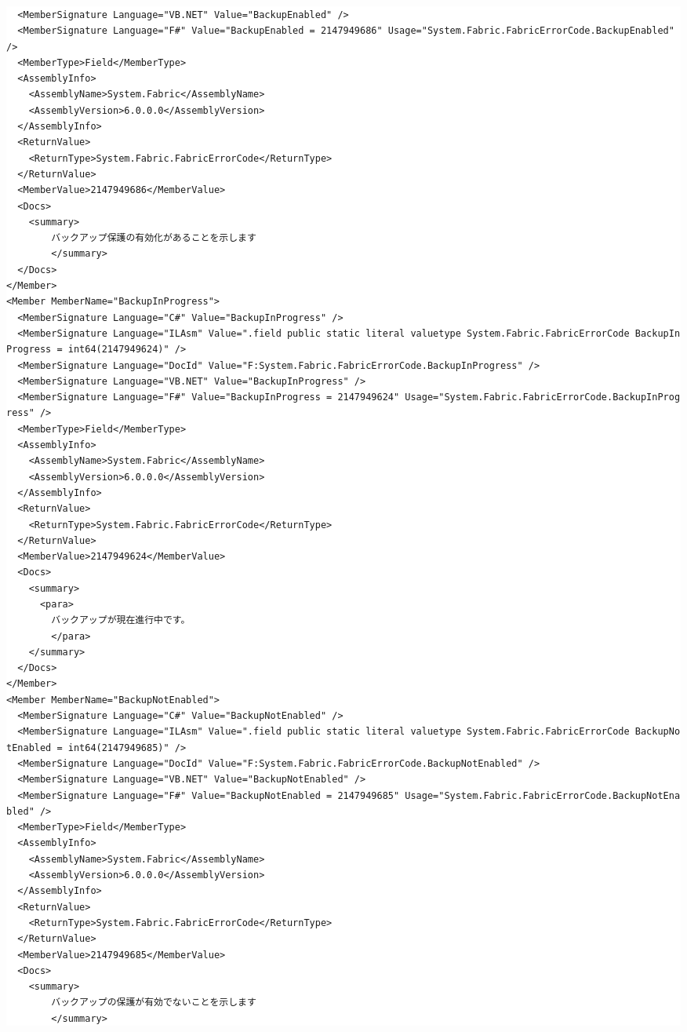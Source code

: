       <MemberSignature Language="VB.NET" Value="BackupEnabled" />
      <MemberSignature Language="F#" Value="BackupEnabled = 2147949686" Usage="System.Fabric.FabricErrorCode.BackupEnabled" />
      <MemberType>Field</MemberType>
      <AssemblyInfo>
        <AssemblyName>System.Fabric</AssemblyName>
        <AssemblyVersion>6.0.0.0</AssemblyVersion>
      </AssemblyInfo>
      <ReturnValue>
        <ReturnType>System.Fabric.FabricErrorCode</ReturnType>
      </ReturnValue>
      <MemberValue>2147949686</MemberValue>
      <Docs>
        <summary>
            バックアップ保護の有効化があることを示します
            </summary>
      </Docs>
    </Member>
    <Member MemberName="BackupInProgress">
      <MemberSignature Language="C#" Value="BackupInProgress" />
      <MemberSignature Language="ILAsm" Value=".field public static literal valuetype System.Fabric.FabricErrorCode BackupInProgress = int64(2147949624)" />
      <MemberSignature Language="DocId" Value="F:System.Fabric.FabricErrorCode.BackupInProgress" />
      <MemberSignature Language="VB.NET" Value="BackupInProgress" />
      <MemberSignature Language="F#" Value="BackupInProgress = 2147949624" Usage="System.Fabric.FabricErrorCode.BackupInProgress" />
      <MemberType>Field</MemberType>
      <AssemblyInfo>
        <AssemblyName>System.Fabric</AssemblyName>
        <AssemblyVersion>6.0.0.0</AssemblyVersion>
      </AssemblyInfo>
      <ReturnValue>
        <ReturnType>System.Fabric.FabricErrorCode</ReturnType>
      </ReturnValue>
      <MemberValue>2147949624</MemberValue>
      <Docs>
        <summary>
          <para>
            バックアップが現在進行中です。
            </para>
        </summary>
      </Docs>
    </Member>
    <Member MemberName="BackupNotEnabled">
      <MemberSignature Language="C#" Value="BackupNotEnabled" />
      <MemberSignature Language="ILAsm" Value=".field public static literal valuetype System.Fabric.FabricErrorCode BackupNotEnabled = int64(2147949685)" />
      <MemberSignature Language="DocId" Value="F:System.Fabric.FabricErrorCode.BackupNotEnabled" />
      <MemberSignature Language="VB.NET" Value="BackupNotEnabled" />
      <MemberSignature Language="F#" Value="BackupNotEnabled = 2147949685" Usage="System.Fabric.FabricErrorCode.BackupNotEnabled" />
      <MemberType>Field</MemberType>
      <AssemblyInfo>
        <AssemblyName>System.Fabric</AssemblyName>
        <AssemblyVersion>6.0.0.0</AssemblyVersion>
      </AssemblyInfo>
      <ReturnValue>
        <ReturnType>System.Fabric.FabricErrorCode</ReturnType>
      </ReturnValue>
      <MemberValue>2147949685</MemberValue>
      <Docs>
        <summary>
            バックアップの保護が有効でないことを示します
            </summary>